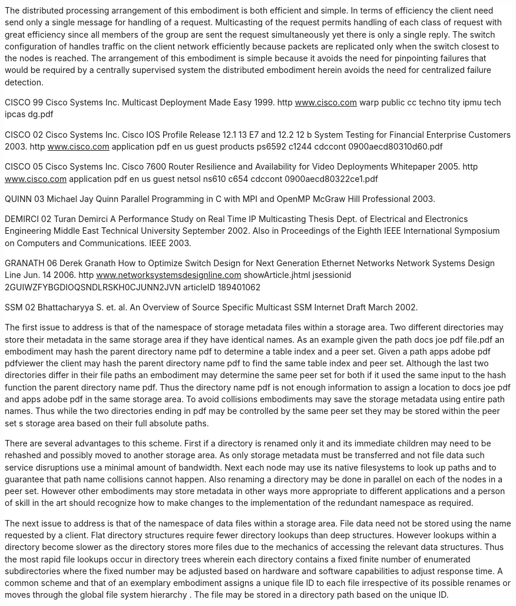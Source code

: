 The distributed processing arrangement of this embodiment is both efficient and simple. In terms of efficiency the client need send only a single message for handling of a request. Multicasting of the request permits handling of each class of request with great efficiency since all members of the group are sent the request simultaneously yet there is only a single reply. The switch configuration of handles traffic on the client network efficiently because packets are replicated only when the switch closest to the nodes is reached. The arrangement of this embodiment is simple because it avoids the need for pinpointing failures that would be required by a centrally supervised system the distributed embodiment herein avoids the need for centralized failure detection.

 CISCO 99 Cisco Systems Inc. Multicast Deployment Made Easy 1999. http www.cisco.com warp public cc techno tity ipmu tech ipcas dg.pdf

 CISCO 02 Cisco Systems Inc. Cisco IOS Profile Release 12.1 13 E7 and 12.2 12 b System Testing for Financial Enterprise Customers 2003. http www.cisco.com application pdf en us guest products ps6592 c1244 cdccont 0900aecd80310d60.pdf

 CISCO 05 Cisco Systems Inc. Cisco 7600 Router Resilience and Availability for Video Deployments Whitepaper 2005. http www.cisco.com application pdf en us guest netsol ns610 c654 cdccont 0900aecd80322ce1.pdf

 QUINN 03 Michael Jay Quinn Parallel Programming in C with MPI and OpenMP McGraw Hill Professional 2003.

 DEMIRCI 02 Turan Demirci A Performance Study on Real Time IP Multicasting Thesis Dept. of Electrical and Electronics Engineering Middle East Technical University September 2002. Also in Proceedings of the Eighth IEEE International Symposium on Computers and Communications. IEEE 2003.

 GRANATH 06 Derek Granath How to Optimize Switch Design for Next Generation Ethernet Networks Network Systems Design Line Jun. 14 2006. http www.networksystemsdesignline.com showArticle.jhtml jsessionid 2GUIWZFYBGDIOQSNDLRSKH0CJUNN2JVN articleID 189401062

 SSM 02 Bhattacharyya S. et. al. An Overview of Source Specific Multicast SSM Internet Draft March 2002.

The first issue to address is that of the namespace of storage metadata files within a storage area. Two different directories may store their metadata in the same storage area if they have identical names. As an example given the path docs joe pdf file.pdf an embodiment may hash the parent directory name pdf to determine a table index and a peer set. Given a path apps adobe pdf pdfviewer the client may hash the parent directory name pdf to find the same table index and peer set. Although the last two directories differ in their file paths an embodiment may determine the same peer set for both if it used the same input to the hash function the parent directory name pdf. Thus the directory name pdf is not enough information to assign a location to docs joe pdf and apps adobe pdf in the same storage area. To avoid collisions embodiments may save the storage metadata using entire path names. Thus while the two directories ending in pdf may be controlled by the same peer set they may be stored within the peer set s storage area based on their full absolute paths.

There are several advantages to this scheme. First if a directory is renamed only it and its immediate children may need to be rehashed and possibly moved to another storage area. As only storage metadata must be transferred and not file data such service disruptions use a minimal amount of bandwidth. Next each node may use its native filesystems to look up paths and to guarantee that path name collisions cannot happen. Also renaming a directory may be done in parallel on each of the nodes in a peer set. However other embodiments may store metadata in other ways more appropriate to different applications and a person of skill in the art should recognize how to make changes to the implementation of the redundant namespace as required.

The next issue to address is that of the namespace of data files within a storage area. File data need not be stored using the name requested by a client. Flat directory structures require fewer directory lookups than deep structures. However lookups within a directory become slower as the directory stores more files due to the mechanics of accessing the relevant data structures. Thus the most rapid file lookups occur in directory trees wherein each directory contains a fixed finite number of enumerated subdirectories where the fixed number may be adjusted based on hardware and software capabilities to adjust response time. A common scheme and that of an exemplary embodiment assigns a unique file ID to each file irrespective of its possible renames or moves through the global file system hierarchy . The file may be stored in a directory path based on the unique ID.

